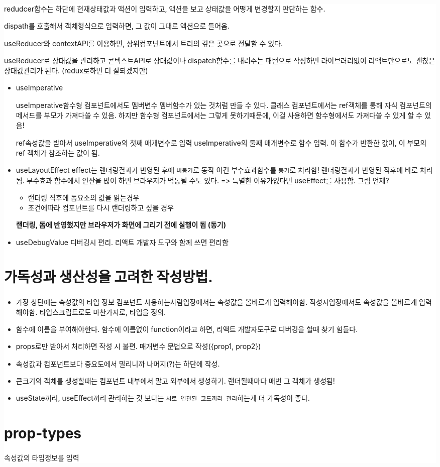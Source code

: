   redudcer함수는 하단에 현재상태값과 액션이 입력하고,
  액션을 보고 상태값을 어떻게 변경할지 판단하는 함수.

  dispath를 호출해서 객체형식으로 입력하면, 그 값이 그대로 액션으로 들어옴.

  useReducer와 contextAPI를 이용하면,
  상위컴포넌트에서 트리의 깊은 곳으로 전달할 수 있다.

  useReducer로 상태값을 관리하고
  콘텍스트API로 상태값이나 dispatch함수를 내려주는 패턴으로 작성하면 라이브러리없이 리액트만으로도 괜찮은 상태값관리가 된다.
  (redux로하면 더 잘되겠지만)

- useImperative

  useImperative함수형 컴포넌트에서도 멤버변수 멤버함수가 있는 것처럼 만들 수 있다.
  클래스 컴포넌트에서는 ref객체를 통해 자식 컴포넌트의 메서드를 부모가 가져다쓸 수 있음.
  하지만 함수형 컴포넌트에서는 그렇게 못하기때문에, 이걸 사용하면 함수형에서도 가져다쓸 수 있게 할 수 있음!

  ref속성값을 받아서 useImperative의 첫째 매개변수로 입력
  useImperative의 둘째 매개변수로 함수 입력. 이 함수가 반환한 값이, 이 부모의 ref 객체가 참조하는 값이 됨.

- useLayoutEffect
  effect는 랜더링결과가 반영된 후애 `비동기`로 동작
  이건 부수효과함수를 `동기`로 처리함! 랜더링결과가 반영된 직후에 바로 처리됨.
  부수효과 함수에서 연산을 많이 하면 브라우저가 먹통될 수도 있다. => 특별한 이유가없다면 useEffect를 사용함.
  그럼 언제?
  - 랜더링 직후에 돔요소의 값을 읽는경우
  - 조건에따라 컴포넌트를 다시 랜더링하고 싶을 경우
  
  **랜더링, 돔에 반영했지만 브라우저가 화면에 그리기 전에 실행이 됨 (동기)**

- useDebugValue
  디버깅시 편리. 리액트 개발자 도구와 함께 쓰면 편리함

# 가독성과 생산성을 고려한 작성방법.

- 가장 상단에는 속성값의 타입 정보
  컴포넌트 사용하는사람입장에서는 속성값을 올바르게 입력해야함.
  작성자입장에서도 속성값을 올바르게 입력해야함.
  타입스크립트로도 마찬가지로, 타입을 정의.

- 함수에 이름을 부여해야한다.
  함수에 이름없이 function이라고 하면, 리액트 개발자도구로 디버깅을 할때 찾기 힘들다.

- props로만 받아서 처리하면 작성 시 불편.
매개변수 문법으로 작성({prop1, prop2})

- 속성값과 컴포넌트보다 중요도에서 밀리니까 나머지(?)는 하단에 작성.

- 큰크기의 객체를 생성할때는 컴포넌트 내부에서 말고 외부에서 생성하기.
  랜더될때마다 매번 그 객체가 생성됨!

- useState끼리, useEffect끼리 관리하는 것 보다는 `서로 연관된 코드끼리 관리`하는게 더 가독성이 좋다.

# prop-types
속성값의 타입정보를 입력
